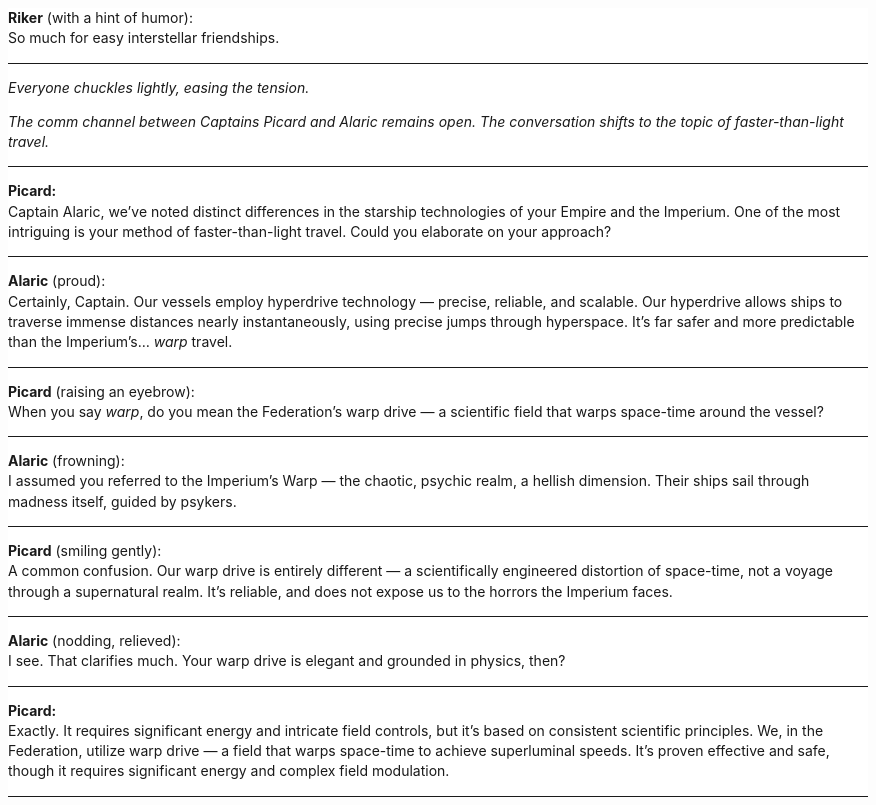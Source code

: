 **Riker** (with a hint of humor):  
So much for easy interstellar friendships.

---

*Everyone chuckles lightly, easing the tension.*

*The comm channel between Captains Picard and Alaric remains open. The conversation shifts to the topic of faster-than-light travel.*

---

**Picard:**  
Captain Alaric, we’ve noted distinct differences in the starship technologies of your Empire and the Imperium. One of the most intriguing is your method of faster-than-light travel. Could you elaborate on your approach?

---

**Alaric** (proud):  
Certainly, Captain. Our vessels employ hyperdrive technology — precise, reliable, and scalable. Our hyperdrive allows ships to traverse immense distances nearly instantaneously, using precise jumps through hyperspace. It’s far safer and more predictable than the Imperium’s… *warp* travel.

---

**Picard** (raising an eyebrow):  
When you say *warp*, do you mean the Federation’s warp drive — a scientific field that warps space-time around the vessel?

---

**Alaric** (frowning):  
I assumed you referred to the Imperium’s Warp — the chaotic, psychic realm, a hellish dimension. Their ships sail through madness itself, guided by psykers.

---

**Picard** (smiling gently):  
A common confusion. Our warp drive is entirely different — a scientifically engineered distortion of space-time, not a voyage through a supernatural realm. It’s reliable, and does not expose us to the horrors the Imperium faces.

---

**Alaric** (nodding, relieved):  
I see. That clarifies much. Your warp drive is elegant and grounded in physics, then?

---

**Picard:**  
Exactly. It requires significant energy and intricate field controls, but it’s based on consistent scientific principles. We, in the Federation, utilize warp drive — a field that warps space-time to achieve superluminal speeds. It’s proven effective and safe, though it requires significant energy and complex field modulation.

---

